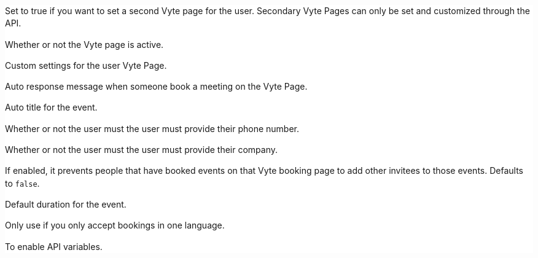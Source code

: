 Set to true if you want to set a second Vyte page for the user. Secondary Vyte Pages can only be set and customized through the API.

</attribute>

<attribute name="active" type="boolean">

Whether or not the Vyte page is active.

</attribute>

<attribute name="custom" type="hash">

Custom settings for the user Vyte Page.

<attributes :isChild=true>
<attribute name="auto_message" type="string" :parentNames="['custom']" :isChild=true>

Auto response message when someone book a meeting on the Vyte Page.

</attribute>

<attribute name="auto_title" type="string" :parentNames="['custom']" :isChild=true>

Auto title for the event.

</attribute>

<attribute name="ask_phone" type="boolean" :parentNames="['custom']" :isChild=true>

Whether or not the user must the user must provide their phone number.

</attribute>

<attribute name="ask_company" type="boolean" :parentNames="['custom']" :isChild=true>

Whether or not the user must the user must provide their company.

</attribute>

<attribute name="block_new_invitee" type="boolean" :parentNames="['custom']" :isChild=true>

If enabled, it prevents people that have booked events on that Vyte booking page to add other invitees to those events.
Defaults to `false`.

</attribute>

<attribute name="duration" type="number" :parentNames="['custom']" :isChild=true>

Default duration for the event.

</attribute>

<attribute name="set_lang" type="boolean" :parentNames="['custom']" :isChild=true>

Only use if you only accept bookings in one language.

</attribute>

<attribute name="enable_api" type="bollean" :parentNames="['custom']" :isChild=true>

To enable API variables.

</attribute>
